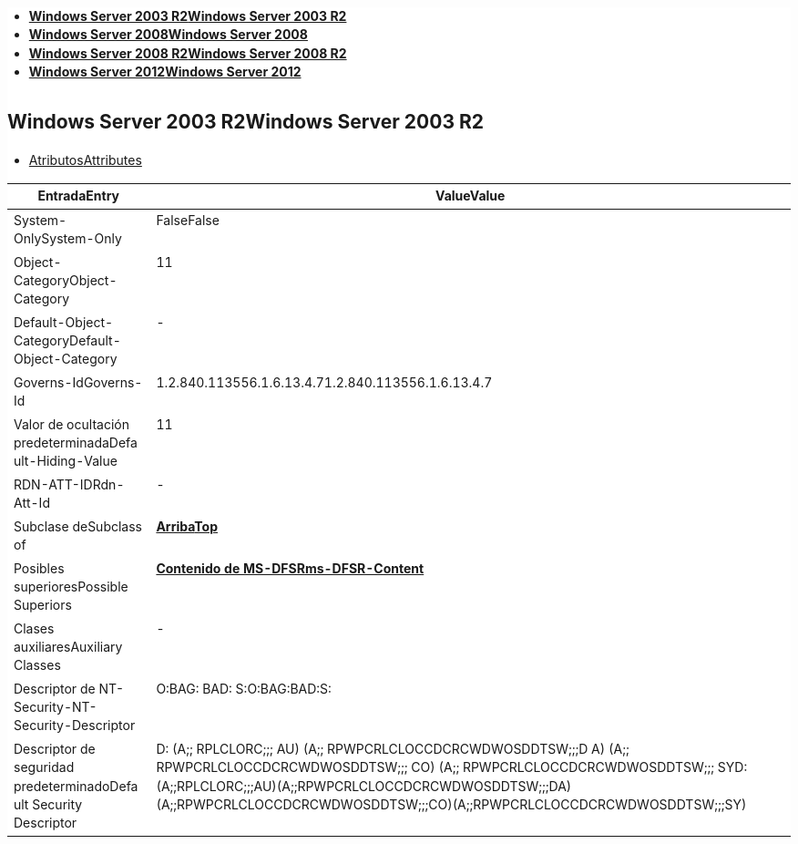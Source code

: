 -   [<span data-ttu-id="8aa95-118">**Windows Server 2003 R2**</span><span class="sxs-lookup"><span data-stu-id="8aa95-118">**Windows Server 2003 R2**</span></span>](#windows-server-2003-r2)
-   [<span data-ttu-id="8aa95-119">**Windows Server 2008**</span><span class="sxs-lookup"><span data-stu-id="8aa95-119">**Windows Server 2008**</span></span>](#windows-server-2008)
-   [<span data-ttu-id="8aa95-120">**Windows Server 2008 R2**</span><span class="sxs-lookup"><span data-stu-id="8aa95-120">**Windows Server 2008 R2**</span></span>](#windows-server-2008-r2)
-   [<span data-ttu-id="8aa95-121">**Windows Server 2012**</span><span class="sxs-lookup"><span data-stu-id="8aa95-121">**Windows Server 2012**</span></span>](#windows-server-2012)

## <a name="windows-server-2003-r2"></a><span data-ttu-id="8aa95-122">Windows Server 2003 R2</span><span class="sxs-lookup"><span data-stu-id="8aa95-122">Windows Server 2003 R2</span></span>

-   [<span data-ttu-id="8aa95-123">Atributos</span><span class="sxs-lookup"><span data-stu-id="8aa95-123">Attributes</span></span>](#windows-server-2003-r2-attributes)



| <span data-ttu-id="8aa95-124">Entrada</span><span class="sxs-lookup"><span data-stu-id="8aa95-124">Entry</span></span> | <span data-ttu-id="8aa95-125">Value</span><span class="sxs-lookup"><span data-stu-id="8aa95-125">Value</span></span> |
|-----------------------------|----------------------------------------------------------------------------------------------------------------------------------|
| <span data-ttu-id="8aa95-126">System-Only</span><span class="sxs-lookup"><span data-stu-id="8aa95-126">System-Only</span></span>                 | <span data-ttu-id="8aa95-127">False</span><span class="sxs-lookup"><span data-stu-id="8aa95-127">False</span></span>                                                                                                                            |
| <span data-ttu-id="8aa95-128">Object-Category</span><span class="sxs-lookup"><span data-stu-id="8aa95-128">Object-Category</span></span>             | <span data-ttu-id="8aa95-129">1</span><span class="sxs-lookup"><span data-stu-id="8aa95-129">1</span></span>                                                                                                                                |
| <span data-ttu-id="8aa95-130">Default-Object-Category</span><span class="sxs-lookup"><span data-stu-id="8aa95-130">Default-Object-Category</span></span>     | \-                                                                                                                               |
| <span data-ttu-id="8aa95-131">Governs-Id</span><span class="sxs-lookup"><span data-stu-id="8aa95-131">Governs-Id</span></span>                  | <span data-ttu-id="8aa95-132">1.2.840.113556.1.6.13.4.7</span><span class="sxs-lookup"><span data-stu-id="8aa95-132">1.2.840.113556.1.6.13.4.7</span></span>                                                                                                        |
| <span data-ttu-id="8aa95-133">Valor de ocultación predeterminada</span><span class="sxs-lookup"><span data-stu-id="8aa95-133">Default-Hiding-Value</span></span>        | <span data-ttu-id="8aa95-134">1</span><span class="sxs-lookup"><span data-stu-id="8aa95-134">1</span></span>                                                                                                                                |
| <span data-ttu-id="8aa95-135">RDN-ATT-ID</span><span class="sxs-lookup"><span data-stu-id="8aa95-135">Rdn-Att-Id</span></span>                  | \-                                                                                                                               |
| <span data-ttu-id="8aa95-136">Subclase de</span><span class="sxs-lookup"><span data-stu-id="8aa95-136">Subclass of</span></span>                 | [<span data-ttu-id="8aa95-137">**Arriba**</span><span class="sxs-lookup"><span data-stu-id="8aa95-137">**Top**</span></span>](c-top.md)<br/>                                                                                                  |
| <span data-ttu-id="8aa95-138">Posibles superiores</span><span class="sxs-lookup"><span data-stu-id="8aa95-138">Possible Superiors</span></span>          | [<span data-ttu-id="8aa95-139">**Contenido de MS-DFSR**</span><span class="sxs-lookup"><span data-stu-id="8aa95-139">**ms-DFSR-Content**</span></span>](c-msdfsr-content.md)                                                                                      |
| <span data-ttu-id="8aa95-140">Clases auxiliares</span><span class="sxs-lookup"><span data-stu-id="8aa95-140">Auxiliary Classes</span></span>           | \-                                                                                                                               |
| <span data-ttu-id="8aa95-141">Descriptor de NT-Security-</span><span class="sxs-lookup"><span data-stu-id="8aa95-141">NT-Security-Descriptor</span></span>      | <span data-ttu-id="8aa95-142">O:BAG: BAD: S:</span><span class="sxs-lookup"><span data-stu-id="8aa95-142">O:BAG:BAD:S:</span></span>                                                                                                                     |
| <span data-ttu-id="8aa95-143">Descriptor de seguridad predeterminado</span><span class="sxs-lookup"><span data-stu-id="8aa95-143">Default Security Descriptor</span></span> | <span data-ttu-id="8aa95-144">D: (A;; RPLCLORC;;; AU) (A;; RPWPCRLCLOCCDCRCWDWOSDDTSW;;;D A) (A;; RPWPCRLCLOCCDCRCWDWOSDDTSW;;; CO) (A;; RPWPCRLCLOCCDCRCWDWOSDDTSW;;; SY</span><span class="sxs-lookup"><span data-stu-id="8aa95-144">D:(A;;RPLCLORC;;;AU)(A;;RPWPCRLCLOCCDCRCWDWOSDDTSW;;;DA)(A;;RPWPCRLCLOCCDCRCWDWOSDDTSW;;;CO)(A;;RPWPCRLCLOCCDCRCWDWOSDDTSW;;;SY)</span></span> |